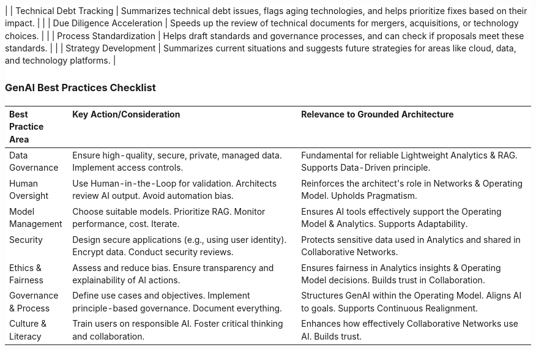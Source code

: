 |                                           | Technical Debt Tracking                 | Summarizes technical debt issues, flags aging technologies, and helps prioritize fixes based on their impact.                                 |
|                                           | Due Diligence Acceleration              | Speeds up the review of technical documents for mergers, acquisitions, or technology choices.                                                 |
|                                           | Process Standardization                 | Helps draft standards and governance processes, and can check if proposals meet these standards.                                              |
|                                           | Strategy Development                    | Summarizes current situations and suggests future strategies for areas like cloud, data, and technology platforms.                            |

### GenAI Best Practices Checklist

| Best Practice Area    | Key Action/Consideration                                                      | Relevance to Grounded Architecture                                                     |
| :-------------------- | :---------------------------------------------------------------------------- | :------------------------------------------------------------------------------------- |
| Data Governance       | Ensure high-quality, secure, private, managed data. Implement access controls. | Fundamental for reliable Lightweight Analytics & RAG. Supports Data-Driven principle.    |
| Human Oversight       | Use Human-in-the-Loop for validation. Architects review AI output. Avoid automation bias. | Reinforces the architect's role in Networks & Operating Model. Upholds Pragmatism.      |
| Model Management      | Choose suitable models. Prioritize RAG. Monitor performance, cost. Iterate.    | Ensures AI tools effectively support the Operating Model & Analytics. Supports Adaptability.|
| Security              | Design secure applications (e.g., using user identity). Encrypt data. Conduct security reviews. | Protects sensitive data used in Analytics and shared in Collaborative Networks.        |
| Ethics & Fairness     | Assess and reduce bias. Ensure transparency and explainability of AI actions.    | Ensures fairness in Analytics insights & Operating Model decisions. Builds trust in Collaboration. |
| Governance & Process  | Define use cases and objectives. Implement principle-based governance. Document everything. | Structures GenAI within the Operating Model. Aligns AI to goals. Supports Continuous Realignment. |
| Culture & Literacy    | Train users on responsible AI. Foster critical thinking and collaboration.      | Enhances how effectively Collaborative Networks use AI. Builds trust.                   |

